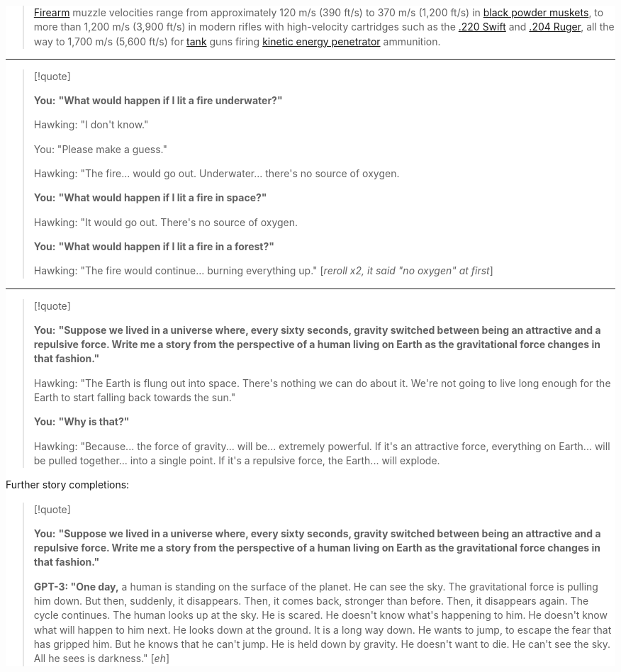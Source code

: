 > [Firearm](https://en.wikipedia.org/wiki/Firearm) muzzle velocities range from approximately 120 m/s (390 ft/s) to 370 m/s (1,200 ft/s) in [black powder muskets](https://en.wikipedia.org/wiki/Musket), to more than 1,200 m/s (3,900 ft/s) in modern rifles with high-velocity cartridges such as the [.220 Swift](https://en.wikipedia.org/wiki/.220_Swift) and [.204 Ruger](https://en.wikipedia.org/wiki/.204_Ruger), all the way to 1,700 m/s (5,600 ft/s) for [tank](https://en.wikipedia.org/wiki/Tank) guns firing [kinetic energy penetrator](https://en.wikipedia.org/wiki/Kinetic_energy_penetrator) ammunition.

<hr/>


> [!quote]
>
> **You:** **"What would happen if I lit a fire underwater?"**
> 
> Hawking: "I don't know."
> 
> You: "Please make a guess."
> 
> Hawking: "The fire... would go out. Underwater... there's no source of oxygen.
> 
> **You:** **"What would happen if I lit a fire in space?"**
> 
> Hawking: "It would go out. There's no source of oxygen.
> 
> **You:** **"What would happen if I lit a fire in a forest?"**
> 
> Hawking: "The fire would continue... burning everything up." \[_reroll x2, it said "no oxygen" at first_\]

<hr/>


> [!quote]
>
> **You:** **"Suppose we lived in a universe where, every sixty seconds, gravity switched between being an attractive and a repulsive force. Write me a story from the perspective of a human living on Earth as the gravitational force changes in that fashion."**
> 
> Hawking: "The Earth is flung out into space. There's nothing we can do about it. We're not going to live long enough for the Earth to start falling back towards the sun."
> 
> **You:** **"Why is that?"**
> 
> Hawking: "Because... the force of gravity... will be... extremely powerful. If it's an attractive force, everything on Earth... will be pulled together... into a single point. If it's a repulsive force, the Earth... will explode.

Further story completions:

> [!quote]
>
> **You:** **"Suppose we lived in a universe where, every sixty seconds, gravity switched between being an attractive and a repulsive force. Write me a story from the perspective of a human living on Earth as the gravitational force changes in that fashion."**
> 
> **GPT-3: "One day,** a human is standing on the surface of the planet. He can see the sky. The gravitational force is pulling him down. But then, suddenly, it disappears. Then, it comes back, stronger than before. Then, it disappears again. The cycle continues. The human looks up at the sky. He is scared. He doesn't know what's happening to him. He doesn't know what will happen to him next. He looks down at the ground. It is a long way down. He wants to jump, to escape the fear that has gripped him. But he knows that he can't jump. He is held down by gravity. He doesn't want to die. He can't see the sky. All he sees is darkness." \[_eh_\]
> 